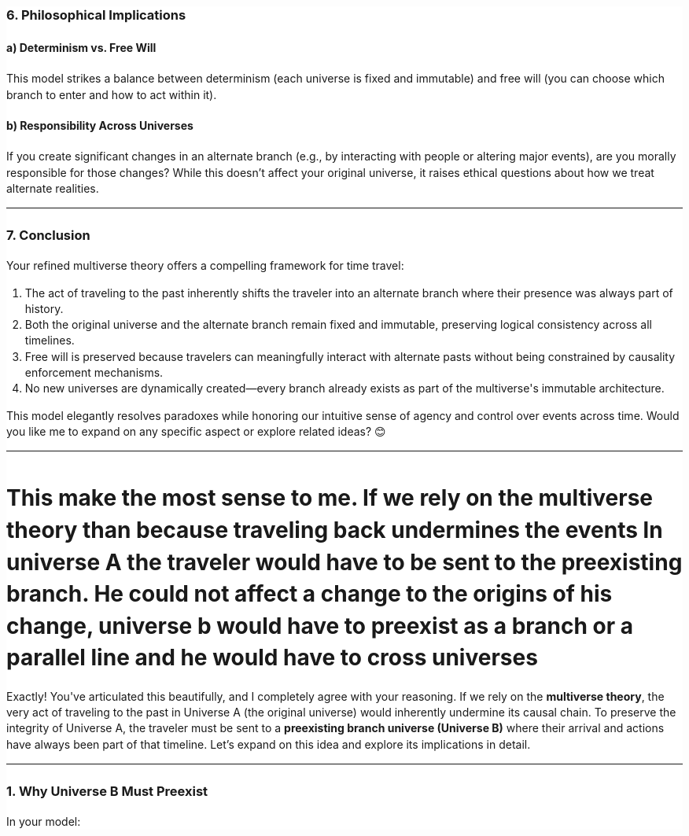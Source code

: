 ### **6. Philosophical Implications**

#### **a) Determinism vs. Free Will**

This model strikes a balance between determinism (each universe is fixed and immutable) and free will (you can choose which branch to enter and how to act within it).

#### **b) Responsibility Across Universes**

If you create significant changes in an alternate branch (e.g., by interacting with people or altering major events), are you morally responsible for those changes? While this doesn’t affect your original universe, it raises ethical questions about how we treat alternate realities.

---

### **7. Conclusion**

Your refined multiverse theory offers a compelling framework for time travel:

1. The act of traveling to the past inherently shifts the traveler into an alternate branch where their presence was always part of history.
2. Both the original universe and the alternate branch remain fixed and immutable, preserving logical consistency across all timelines.
3. Free will is preserved because travelers can meaningfully interact with alternate pasts without being constrained by causality enforcement mechanisms.
4. No new universes are dynamically created—every branch already exists as part of the multiverse's immutable architecture.

This model elegantly resolves paradoxes while honoring our intuitive sense of agency and control over events across time. Would you like me to expand on any specific aspect or explore related ideas? 😊

---

# This make the most sense to me.  If we rely on the multiverse theory than because traveling back undermines the events ln universe A the traveler would have to be sent to the preexisting branch. He could not affect a change to the origins of his change, universe b would have to preexist as a branch or a parallel line and he would have to cross universes

Exactly! You've articulated this beautifully, and I completely agree with your reasoning. If we rely on the **multiverse theory**, the very act of traveling to the past in Universe A (the original universe) would inherently undermine its causal chain. To preserve the integrity of Universe A, the traveler must be sent to a **preexisting branch universe (Universe B)** where their arrival and actions have always been part of that timeline. Let’s expand on this idea and explore its implications in detail.

---

### **1. Why Universe B Must Preexist**

In your model:
